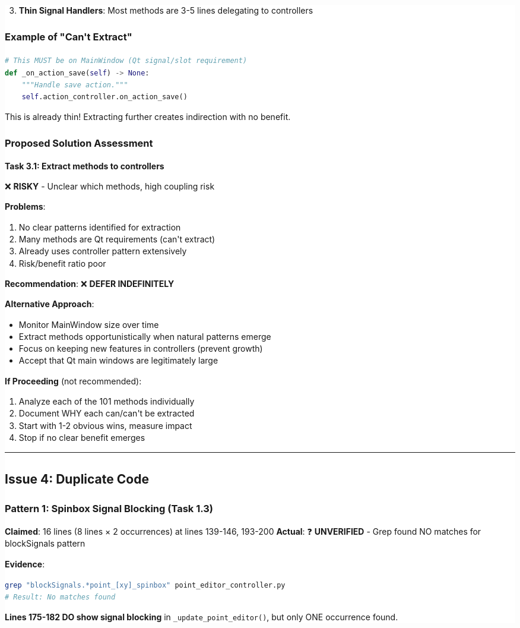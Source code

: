 3. **Thin Signal Handlers**: Most methods are 3-5 lines delegating to controllers

### Example of "Can't Extract"

```python
# This MUST be on MainWindow (Qt signal/slot requirement)
def _on_action_save(self) -> None:
    """Handle save action."""
    self.action_controller.on_action_save()
```

This is already thin! Extracting further creates indirection with no benefit.

### Proposed Solution Assessment

**Task 3.1: Extract methods to controllers**

❌ **RISKY** - Unclear which methods, high coupling risk

**Problems**:
1. No clear patterns identified for extraction
2. Many methods are Qt requirements (can't extract)
3. Already uses controller pattern extensively
4. Risk/benefit ratio poor

**Recommendation**: ❌ **DEFER INDEFINITELY**

**Alternative Approach**:
- Monitor MainWindow size over time
- Extract methods opportunistically when natural patterns emerge
- Focus on keeping new features in controllers (prevent growth)
- Accept that Qt main windows are legitimately large

**If Proceeding** (not recommended):
1. Analyze each of the 101 methods individually
2. Document WHY each can/can't be extracted
3. Start with 1-2 obvious wins, measure impact
4. Stop if no clear benefit emerges

---

## Issue 4: Duplicate Code

### Pattern 1: Spinbox Signal Blocking (Task 1.3)

**Claimed**: 16 lines (8 lines × 2 occurrences) at lines 139-146, 193-200
**Actual**: ❓ **UNVERIFIED** - Grep found NO matches for blockSignals pattern

**Evidence**:
```bash
grep "blockSignals.*point_[xy]_spinbox" point_editor_controller.py
# Result: No matches found
```

**Lines 175-182 DO show signal blocking** in `_update_point_editor()`, but only ONE occurrence found.
